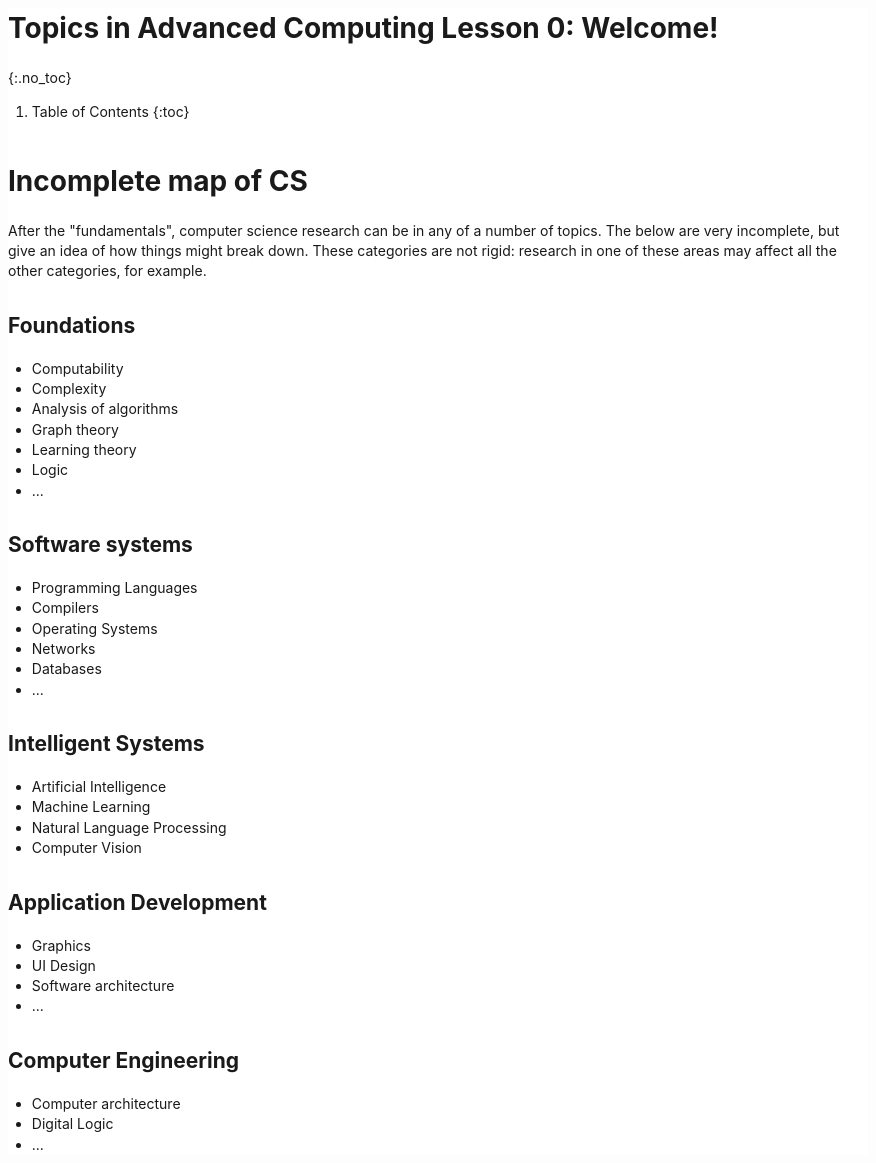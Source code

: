 # Topics in Advanced Computing Lesson 0: Welcome!
{:.no_toc}

1. Table of Contents
{:toc}

# Incomplete map of CS

After the "fundamentals", computer science research can be in any of a number of topics. The below are very incomplete, but give an idea of how things might break down. These categories are not rigid: research in one of these areas may affect all the other categories, for example.

## Foundations

* Computability
* Complexity
* Analysis of algorithms
* Graph theory
* Learning theory
* Logic
* ...

## Software systems

* Programming Languages
* Compilers
* Operating Systems
* Networks
* Databases
* ...

## Intelligent Systems

* Artificial Intelligence
* Machine Learning
* Natural Language Processing
* Computer Vision

## Application Development

* Graphics
* UI Design
* Software architecture
* ...

## Computer Engineering

* Computer architecture
* Digital Logic
* ...
